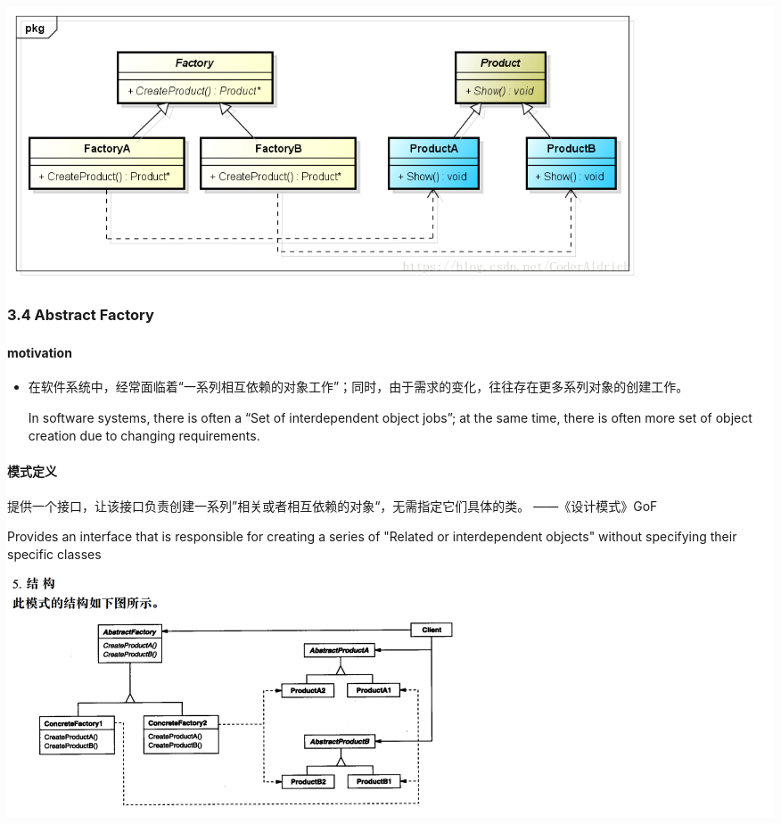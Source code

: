 <img src="assets/70-20230405222916851.png" alt="img" style="zoom:75%;" />





### 3.4 Abstract Factory

#### motivation

- 在软件系统中，经常面临着“一系列相互依赖的对象工作”；同时，由于需求的变化，往往存在更多系列对象的创建工作。

  In software systems, there is often a “Set of interdependent object jobs”; at the same time, there is often more set of object creation due to changing requirements.

#### 模式定义

提供一个接口，让该接口负责创建一系列”相关或者相互依赖的对象“，无需指定它们具体的类。 ——《设计模式》GoF

Provides an interface that is responsible for creating a series of "Related or interdependent objects" without specifying their specific classes

<img src="assets/image-20230423231723536.png" alt="image-20230423231723536" style="zoom:50%;" />

